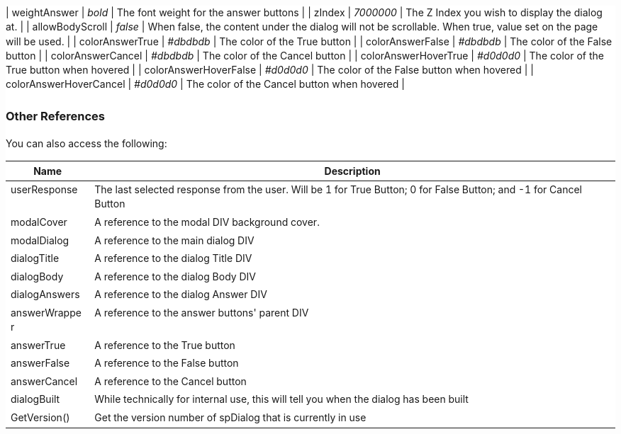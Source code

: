 | weightAnswer           	| *bold*      	| The font weight for the answer buttons                                                                                                                                                                                                                       	|
| zIndex                 	| *7000000*   	| The Z Index you wish to display the dialog at.                                                                                                                                                                                                               	|
| allowBodyScroll                 	| *false*   	| When false, the content under the dialog will not be scrollable.  When true, value set on the page will be used.                                                                                                                                                                                                               	|
| colorAnswerTrue        	| *#dbdbdb*   	| The color of the True button                                                                                                                                                                                                                                 	|
| colorAnswerFalse       	| *#dbdbdb*   	| The color of the False button                                                                                                                                                                                                                                	|
| colorAnswerCancel      	| *#dbdbdb*   	| The color of the Cancel button                                                                                                                                                                                                                               	|
| colorAnswerHoverTrue   	| *#d0d0d0*   	| The color of the True button when hovered                                                                                                                                                                                                                    	|
| colorAnswerHoverFalse  	| *#d0d0d0*   	| The color of the False button when hovered                                                                                                                                                                                                                   	|
| colorAnswerHoverCancel 	| *#d0d0d0*   	| The color of the Cancel button when hovered                                                                                                                                                                                                                  	|

### Other References
You can also access the following:

| Name          	| Description                                                                                                        	|
|---------------	|--------------------------------------------------------------------------------------------------------------------	|
| userResponse  	| The last selected response from the user.  Will be 1 for True Button; 0 for False Button; and -1 for Cancel Button 	|
| modalCover    	| A reference to the modal DIV background cover.                                                                     	|
| modalDialog   	| A reference to the main dialog DIV                                                                                 	|
| dialogTitle   	| A reference to the dialog Title DIV                                                                                	|
| dialogBody    	| A reference to the dialog Body DIV                                                                                 	|
| dialogAnswers    	| A reference to the dialog Answer DIV                                                                                 	|
| answerWrapper 	| A reference to the answer buttons' parent DIV                                                                      	|
| answerTrue    	| A reference to the True button                                                                                     	|
| answerFalse   	| A reference to the False button                                                                                    	|
| answerCancel  	| A reference to the Cancel button                                                                                   	|
| dialogBuilt   	| While technically for internal use, this will tell you when the dialog has been built                             	|
| GetVersion()   	| Get the version number of spDialog that is currently in use                            	|